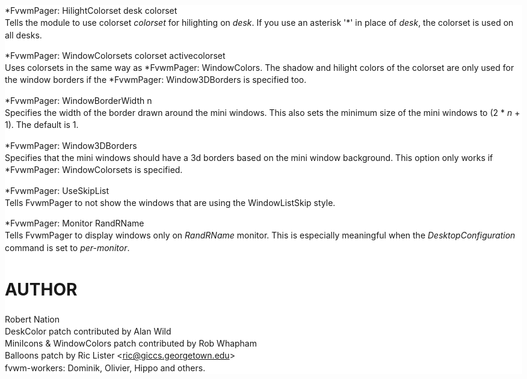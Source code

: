 \*FvwmPager: HilightColorset desk colorset  
Tells the module to use colorset *colorset* for hilighting on *desk*. If
you use an asterisk '\*' in place of *desk*, the colorset is used on all
desks.

\*FvwmPager: WindowColorsets colorset activecolorset  
Uses colorsets in the same way as \*FvwmPager: WindowColors. The shadow
and hilight colors of the colorset are only used for the window borders
if the \*FvwmPager: Window3DBorders is specified too.

\*FvwmPager: WindowBorderWidth n  
Specifies the width of the border drawn around the mini windows. This
also sets the minimum size of the mini windows to (2 \* *n* + 1). The
default is 1.

\*FvwmPager: Window3DBorders  
Specifies that the mini windows should have a 3d borders based on the
mini window background. This option only works if \*FvwmPager:
WindowColorsets is specified.

\*FvwmPager: UseSkipList  
Tells FvwmPager to not show the windows that are using the
WindowListSkip style.

\*FvwmPager: Monitor RandRName  
Tells FvwmPager to display windows only on *RandRName* monitor. This is
especially meaningful when the *DesktopConfiguration* command is set to
*per-monitor*.

# AUTHOR

Robert Nation  
DeskColor patch contributed by Alan Wild  
MiniIcons & WindowColors patch contributed by Rob Whapham  
Balloons patch by Ric Lister &lt;ric@giccs.georgetown.edu&gt;  
fvwm-workers: Dominik, Olivier, Hippo and others.
